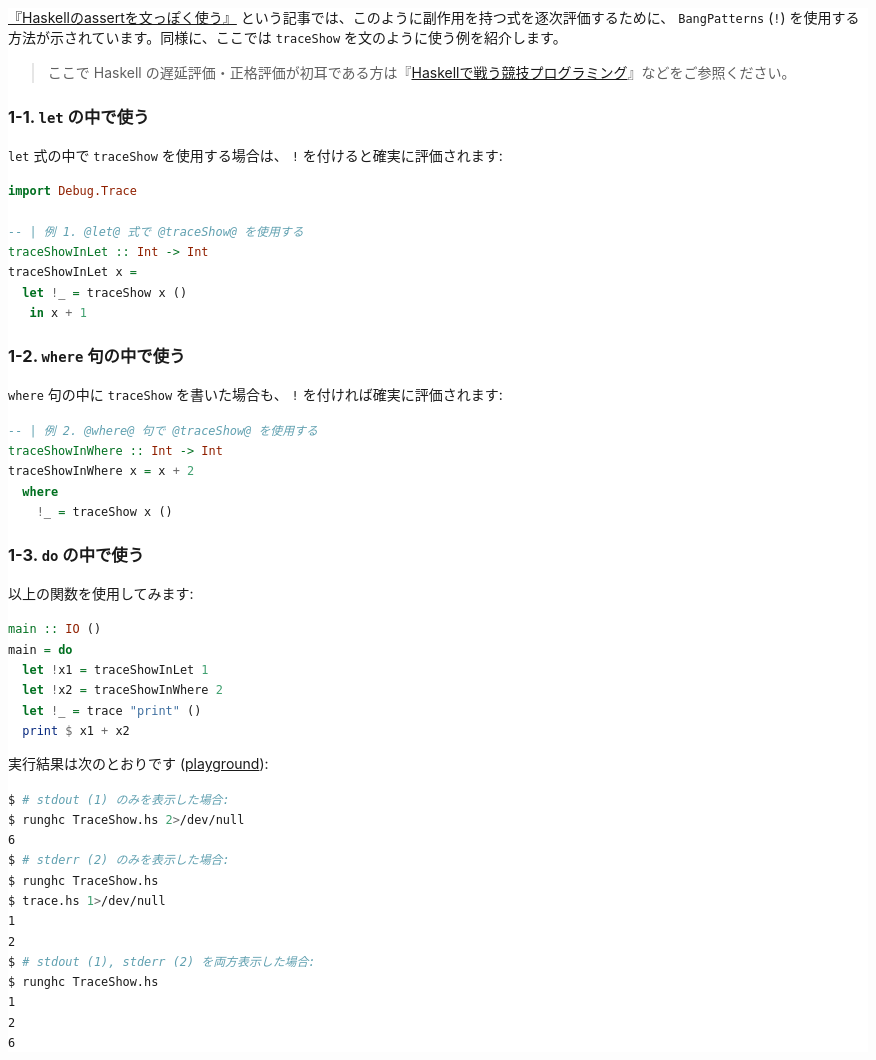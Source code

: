 [『Haskellのassertを文っぽく使う』](https://qiita.com/mod_poppo/items/b3b415ea72eee210d222) という記事では、このように副作用を持つ式を逐次評価するために、 `BangPatterns` (`!`) を使用する方法が示されています。同様に、ここでは `traceShow` を文のように使う例を紹介します。

> ここで Haskell の遅延評価・正格評価が初耳である方は『[Haskellで戦う競技プログラミング](https://booth.pm/ja/items/1577541)』などをご参照ください。

### 1-1. `let` の中で使う

`let` 式の中で `traceShow` を使用する場合は、 `!` を付けると確実に評価されます:

```hs:TraceShow.hs (1/3)
import Debug.Trace

-- | 例 1. @let@ 式で @traceShow@ を使用する
traceShowInLet :: Int -> Int
traceShowInLet x =
  let !_ = traceShow x ()
   in x + 1
```

### 1-2. `where` 句の中で使う

`where` 句の中に `traceShow` を書いた場合も、 `!` を付ければ確実に評価されます:

```hs:TraceShow.hs (2/3)
-- | 例 2. @where@ 句で @traceShow@ を使用する
traceShowInWhere :: Int -> Int
traceShowInWhere x = x + 2
  where
    !_ = traceShow x ()
```

### 1-3. `do` の中で使う

以上の関数を使用してみます:

```hs:TraceShow.hs (3/3)
main :: IO ()
main = do
  let !x1 = traceShowInLet 1
  let !x2 = traceShowInWhere 2
  let !_ = trace "print" ()
  print $ x1 + x2
```

実行結果は次のとおりです ([playground](https://play.haskell.org/saved/XDNGZPdl)):

```sh
$ # stdout (1) のみを表示した場合:
$ runghc TraceShow.hs 2>/dev/null
6
$ # stderr (2) のみを表示した場合:
$ runghc TraceShow.hs
$ trace.hs 1>/dev/null
1
2
$ # stdout (1), stderr (2) を両方表示した場合:
$ runghc TraceShow.hs
1
2
6
```
